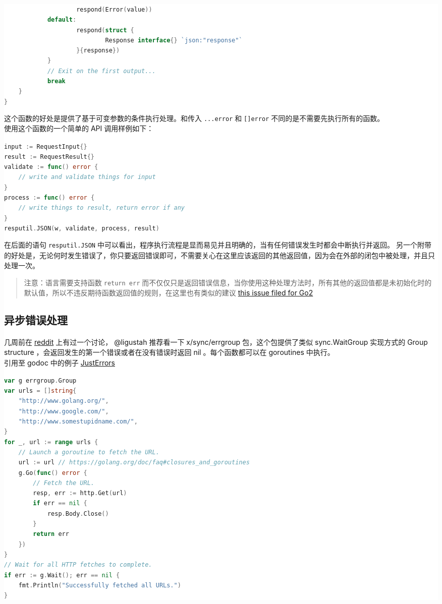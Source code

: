 ```go
                    respond(Error(value))
            default:
                    respond(struct {
                            Response interface{} `json:"response"`
                    }{response})
            }
            // Exit on the first output...
            break
    }
}
```

这个函数的好处是提供了基于可变参数的条件执行处理。和传入 `...error` 和 `[]error` 不同的是不需要先执行所有的函数。  
使用这个函数的一个简单的 API 调用样例如下：  

```go
input := RequestInput{}
result := RequestResult{}
validate := func() error {
	// write and validate things for input
}
process := func() error {
	// write things to result, return error if any
}
resputil.JSON(w, validate, process, result)
```

在后面的语句 `resputil.JSON` 中可以看出，程序执行流程是显而易见并且明确的，当有任何错误发生时都会中断执行并返回。
另一个附带的好处是，无论何时发生错误了，你只要返回错误即可，不需要关心在这里应该返回的其他返回值，因为会在外部的闭包中被处理，并且只处理一次。

> 注意：语言需要支持函数 `return err` 而不仅仅只是返回错误信息，当你使用这种处理方法时，所有其他的返回值都是未初始化时的默认值，所以不违反期待函数返回值的规则，在这里也有类似的建议 [this issue filed for Go2](https://github.com/golang/go/issues/21161#issuecomment-318350273)

## 异步错误处理

几周前在 [reddit](https://www.reddit.com/r/golang/comments/77bf8c/function_composition_in_go_with_reflect/dokx20g/) 上有过一个讨论， @ligustah 推荐看一下 x/sync/errgroup 包，这个包提供了类似 sync.WaitGroup 实现方式的 Group structure ，会返回发生的第一个错误或者在没有错误时返回 nil 。每个函数都可以在 goroutines 中执行。  
引用至 godoc 中的例子 [JustErrors](https://godoc.org/golang.org/x/sync/errgroup#ex-Group--JustErrors)  

```go
var g errgroup.Group
var urls = []string{
    "http://www.golang.org/",
    "http://www.google.com/",
    "http://www.somestupidname.com/",
}
for _, url := range urls {
    // Launch a goroutine to fetch the URL.
    url := url // https://golang.org/doc/faq#closures_and_goroutines
    g.Go(func() error {
        // Fetch the URL.
        resp, err := http.Get(url)
        if err == nil {
            resp.Body.Close()
        }
        return err
    })
}
// Wait for all HTTP fetches to complete.
if err := g.Wait(); err == nil {
    fmt.Println("Successfully fetched all URLs.")
}
```
